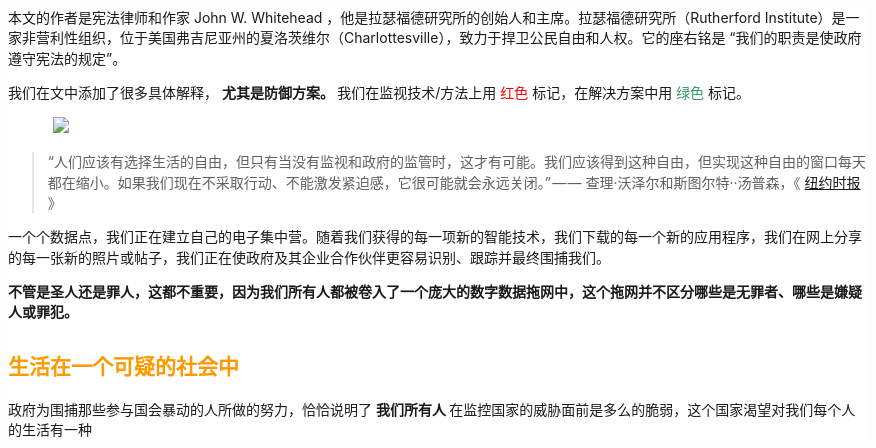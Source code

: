   </strong>
  </p>
  <p class="graf graf--p">
   本文的作者是宪法律师和作家 John W. Whitehead ，他是拉瑟福德研究所的创始人和主席。拉瑟福德研究所（Rutherford Institute）是一家非营利性组织，位于美国弗吉尼亚州的夏洛茨维尔（Charlottesville），致力于捍卫公民自由和人权。它的座右铭是 “我们的职责是使政府遵守宪法的规定”。
  </p>
  <p class="graf graf--p">
   我们在文中添加了很多具体解释，
   <strong class="markup--strong markup--p-strong">
    尤其是防御方案。
   </strong>
   我们在监视技术/方法上用
   <span style="color: #ff0000;">
    红色
   </span>
   标记，在解决方案中用
   <span style="color: #339966;">
    绿色
   </span>
   标记。
  </p>
  <figure class="graf graf--figure">
   <img class="graf-image aligncenter jetpack-lazy-image" data-height="663" data-image-id="0*TysDmkV5qZMrEvDm.jpg" data-lazy-src="https://i2.wp.com/cdn-images-1.medium.com/max/1067/0*TysDmkV5qZMrEvDm.jpg?w=1100&amp;is-pending-load=1#038;ssl=1" data-recalc-dims="1" data-width="1178" src="https://i2.wp.com/cdn-images-1.medium.com/max/1067/0*TysDmkV5qZMrEvDm.jpg?w=1100&amp;ssl=1" srcset="data:image/gif;base64,R0lGODlhAQABAIAAAAAAAP///yH5BAEAAAAALAAAAAABAAEAAAIBRAA7"/>
   <noscript>
    <img class="graf-image aligncenter" data-height="663" data-image-id="0*TysDmkV5qZMrEvDm.jpg" data-recalc-dims="1" data-width="1178" src="https://i2.wp.com/cdn-images-1.medium.com/max/1067/0*TysDmkV5qZMrEvDm.jpg?w=1100&amp;ssl=1"/>
   </noscript>
  </figure>
  <blockquote class="graf graf--blockquote graf--startsWithDoubleQuote">
   <p>
    “人们应该有选择生活的自由，但只有当没有监视和政府的监管时，这才有可能。我们应该得到这种自由，但实现这种自由的窗口每天都在缩小。如果我们现在不采取行动、不能激发紧迫感，它很可能就会永远关闭。” — — 查理·沃泽尔和斯图尔特··汤普森，《
    <a class="markup--anchor markup--blockquote-anchor" data-href="https://www.nytimes.com/2021/02/05/opinion/capitol-attack-cellphone-data.html" href="https://www.nytimes.com/2021/02/05/opinion/capitol-attack-cellphone-data.html" rel="noopener" target="_blank">
     纽约时报
    </a>
    》
   </p>
  </blockquote>
  <p class="graf graf--p">
   一个个数据点，我们正在建立自己的电子集中营。随着我们获得的每一项新的智能技术，我们下载的每一个新的应用程序，我们在网上分享的每一张新的照片或帖子，我们正在使政府及其企业合作伙伴更容易识别、跟踪并最终围捕我们。
  </p>
  <p class="graf graf--p">
   <strong class="markup--strong markup--p-strong">
    不管是圣人还是罪人，这都不重要，因为我们所有人都被卷入了一个庞大的数字数据拖网中，这个拖网并不区分哪些是无罪者、哪些是嫌疑人或罪犯。
   </strong>
  </p>
  <h2 class="graf graf--p">
   <span style="color: #ff9900;">
    <strong class="markup--strong markup--p-strong">
     生活在一个可疑的社会中
    </strong>
   </span>
  </h2>
  <p class="graf graf--p">
   政府为围捕那些参与国会暴动的人所做的努力，恰恰说明了
   <strong class="markup--strong markup--p-strong">
    我们所有人
   </strong>
   在监控国家的威胁面前是多么的脆弱，这个国家渴望对我们每个人的生活有一种